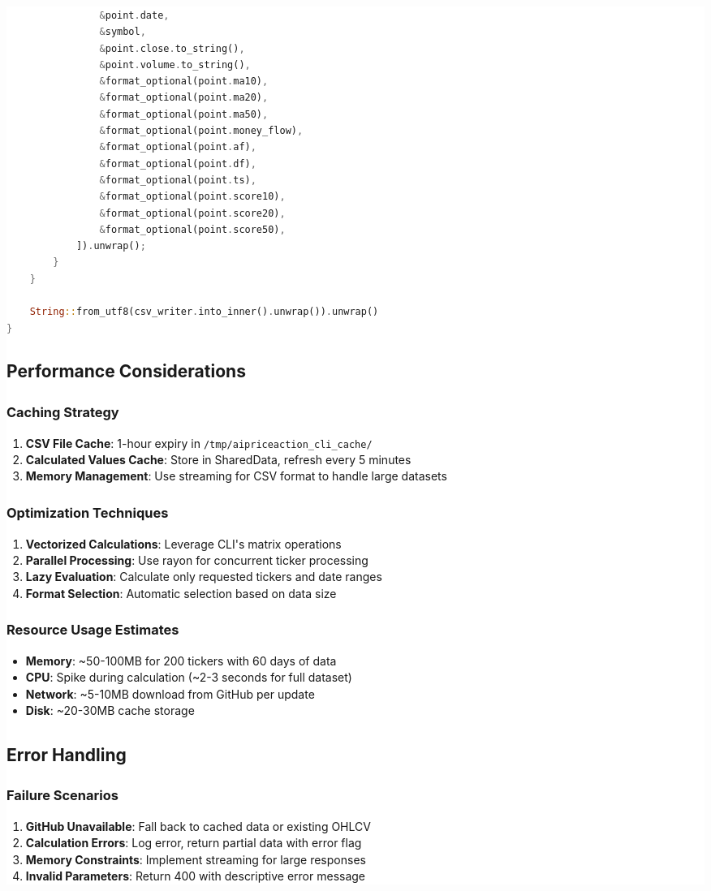 ```rust
                &point.date,
                &symbol,
                &point.close.to_string(),
                &point.volume.to_string(),
                &format_optional(point.ma10),
                &format_optional(point.ma20),
                &format_optional(point.ma50),
                &format_optional(point.money_flow),
                &format_optional(point.af),
                &format_optional(point.df),
                &format_optional(point.ts),
                &format_optional(point.score10),
                &format_optional(point.score20),
                &format_optional(point.score50),
            ]).unwrap();
        }
    }

    String::from_utf8(csv_writer.into_inner().unwrap()).unwrap()
}
```

## Performance Considerations

### Caching Strategy
1. **CSV File Cache**: 1-hour expiry in `/tmp/aipriceaction_cli_cache/`
2. **Calculated Values Cache**: Store in SharedData, refresh every 5 minutes
3. **Memory Management**: Use streaming for CSV format to handle large datasets

### Optimization Techniques
1. **Vectorized Calculations**: Leverage CLI's matrix operations
2. **Parallel Processing**: Use rayon for concurrent ticker processing
3. **Lazy Evaluation**: Calculate only requested tickers and date ranges
4. **Format Selection**: Automatic selection based on data size

### Resource Usage Estimates
- **Memory**: ~50-100MB for 200 tickers with 60 days of data
- **CPU**: Spike during calculation (~2-3 seconds for full dataset)
- **Network**: ~5-10MB download from GitHub per update
- **Disk**: ~20-30MB cache storage

## Error Handling

### Failure Scenarios
1. **GitHub Unavailable**: Fall back to cached data or existing OHLCV
2. **Calculation Errors**: Log error, return partial data with error flag
3. **Memory Constraints**: Implement streaming for large responses
4. **Invalid Parameters**: Return 400 with descriptive error message
